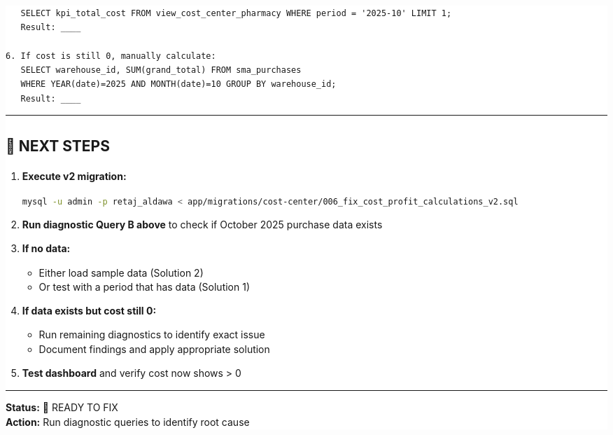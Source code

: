 ```
   SELECT kpi_total_cost FROM view_cost_center_pharmacy WHERE period = '2025-10' LIMIT 1;
   Result: ____

6. If cost is still 0, manually calculate:
   SELECT warehouse_id, SUM(grand_total) FROM sma_purchases 
   WHERE YEAR(date)=2025 AND MONTH(date)=10 GROUP BY warehouse_id;
   Result: ____
```

---

## 🎯 NEXT STEPS

1. **Execute v2 migration:**
   ```bash
   mysql -u admin -p retaj_aldawa < app/migrations/cost-center/006_fix_cost_profit_calculations_v2.sql
   ```

2. **Run diagnostic Query B above** to check if October 2025 purchase data exists

3. **If no data:** 
   - Either load sample data (Solution 2)
   - Or test with a period that has data (Solution 1)

4. **If data exists but cost still 0:**
   - Run remaining diagnostics to identify exact issue
   - Document findings and apply appropriate solution

5. **Test dashboard** and verify cost now shows > 0

---

**Status:** 🔧 READY TO FIX  
**Action:** Run diagnostic queries to identify root cause

